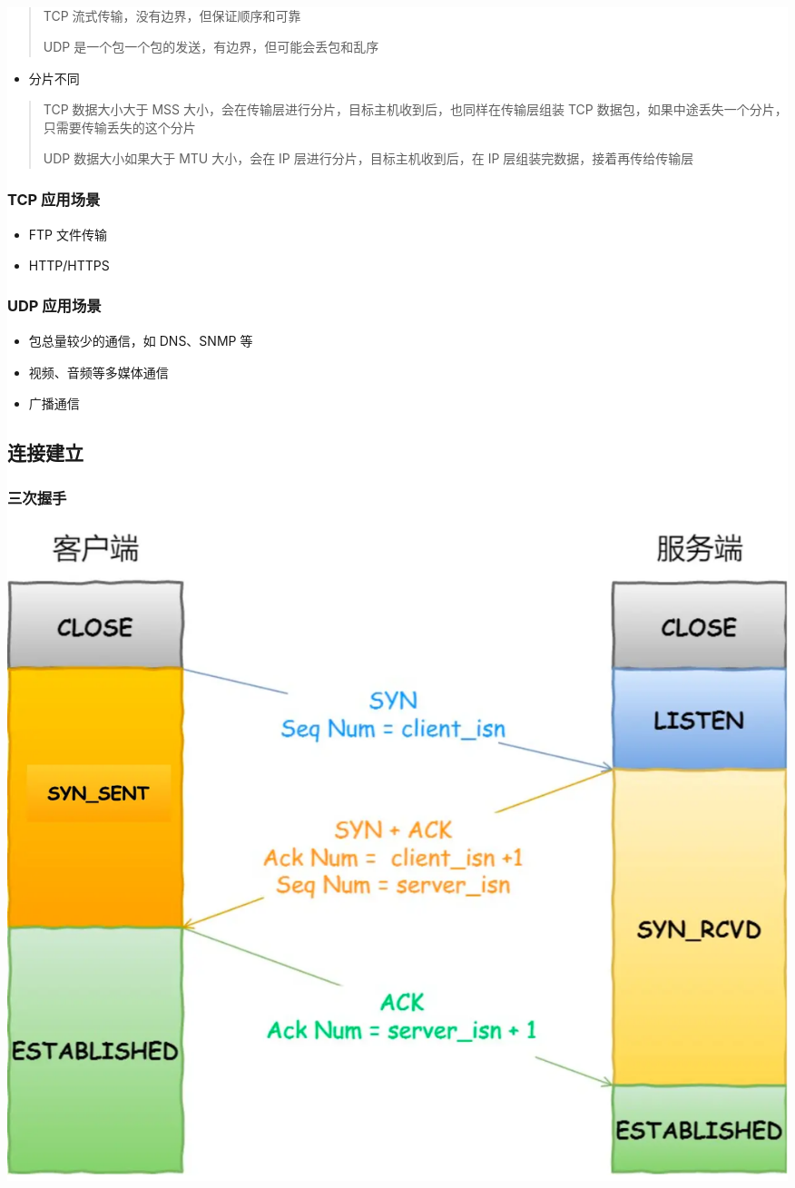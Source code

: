 > TCP 流式传输，没有边界，但保证顺序和可靠
>
> UDP 是一个包一个包的发送，有边界，但可能会丢包和乱序

- 分片不同

> TCP 数据大小大于 MSS 大小，会在传输层进行分片，目标主机收到后，也同样在传输层组装 TCP 数据包，如果中途丢失一个分片，只需要传输丢失的这个分片
>
> UDP 数据大小如果大于 MTU 大小，会在 IP 层进行分片，目标主机收到后，在 IP 层组装完数据，接着再传给传输层

### TCP 应用场景

- FTP 文件传输

- HTTP/HTTPS

### UDP 应用场景

- 包总量较少的通信，如 DNS、SNMP 等

- 视频、音频等多媒体通信

- 广播通信

## 连接建立

### 三次握手

![alt text](./images/tcp/image.png)
